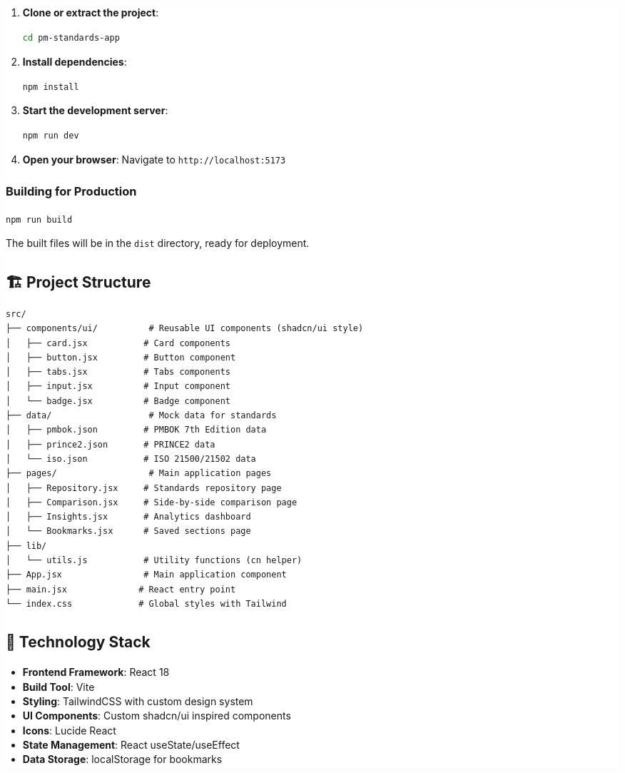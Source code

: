 1. **Clone or extract the project**:
   ```bash
   cd pm-standards-app
   ```

2. **Install dependencies**:
   ```bash
   npm install
   ```

3. **Start the development server**:
   ```bash
   npm run dev
   ```

4. **Open your browser**:
   Navigate to `http://localhost:5173`

### Building for Production

```bash
npm run build
```

The built files will be in the `dist` directory, ready for deployment.

## 🏗️ Project Structure

```
src/
├── components/ui/          # Reusable UI components (shadcn/ui style)
│   ├── card.jsx           # Card components
│   ├── button.jsx         # Button component
│   ├── tabs.jsx           # Tabs components
│   ├── input.jsx          # Input component
│   └── badge.jsx          # Badge component
├── data/                   # Mock data for standards
│   ├── pmbok.json         # PMBOK 7th Edition data
│   ├── prince2.json       # PRINCE2 data
│   └── iso.json           # ISO 21500/21502 data
├── pages/                  # Main application pages
│   ├── Repository.jsx     # Standards repository page
│   ├── Comparison.jsx     # Side-by-side comparison page
│   ├── Insights.jsx       # Analytics dashboard
│   └── Bookmarks.jsx      # Saved sections page
├── lib/
│   └── utils.js           # Utility functions (cn helper)
├── App.jsx                # Main application component
├── main.jsx              # React entry point
└── index.css             # Global styles with Tailwind
```

## 🎨 Technology Stack

- **Frontend Framework**: React 18
- **Build Tool**: Vite
- **Styling**: TailwindCSS with custom design system
- **UI Components**: Custom shadcn/ui inspired components
- **Icons**: Lucide React
- **State Management**: React useState/useEffect
- **Data Storage**: localStorage for bookmarks
